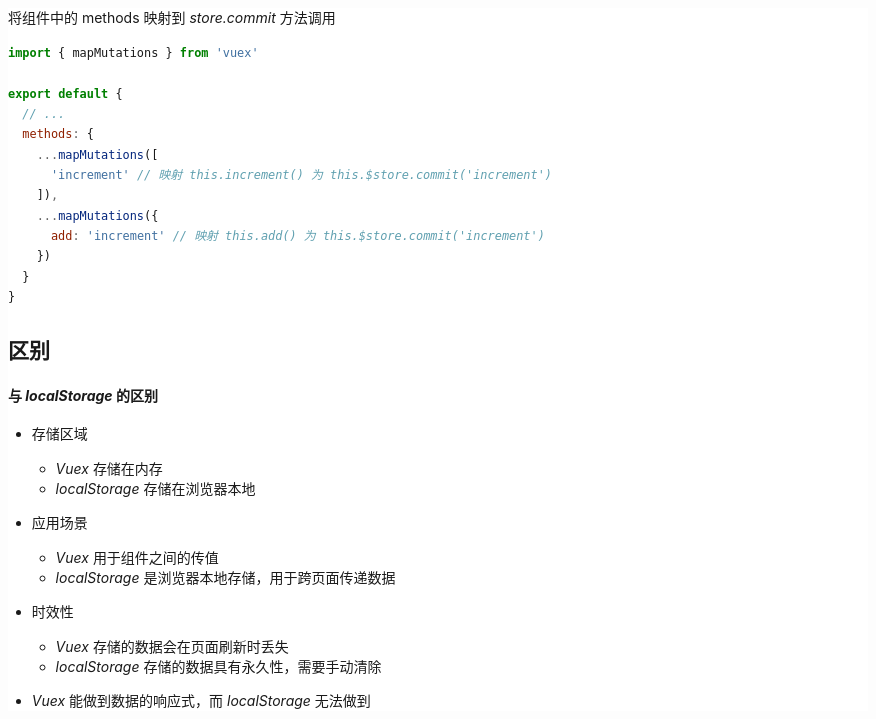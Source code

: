 将组件中的 methods 映射到 **store*.*commit** 方法调用

```js
import { mapMutations } from 'vuex'

export default {
  // ...
  methods: {
    ...mapMutations([
      'increment' // 映射 this.increment() 为 this.$store.commit('increment')
    ]),
    ...mapMutations({
      add: 'increment' // 映射 this.add() 为 this.$store.commit('increment')
    })
  }
}
```



## 区别

#### 与 *localStorage* 的区别

- 存储区域
  - *Vuex* 存储在内存
  - *localStorage* 存储在浏览器本地
- 应用场景
  - *Vuex* 用于组件之间的传值
  - *localStorage* 是浏览器本地存储，用于跨页面传递数据

- 时效性
  - *Vuex* 存储的数据会在页面刷新时丢失
  - *localStorage* 存储的数据具有永久性，需要手动清除
- *Vuex* 能做到数据的响应式，而 *localStorage* 无法做到

